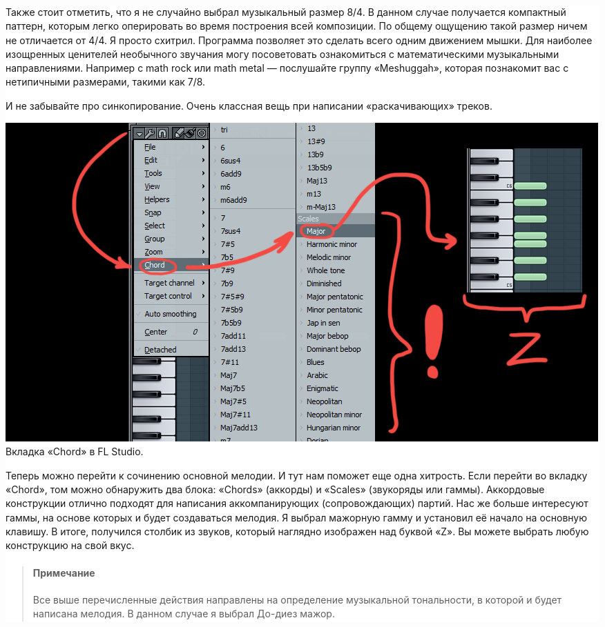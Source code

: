Также стоит отметить, что я не случайно выбрал музыкальный размер 8/4. В данном
случае получается компактный паттерн, которым легко оперировать во время
построения всей композиции. По общему ощущению такой размер ничем не отличается
от 4/4. Я просто схитрил. Программа позволяет это сделать всего одним движением
мышки. Для наиболее изощренных ценителей необычного звучания могу посоветовать
ознакомиться с математическими музыкальными направлениями. Например с math rock
или math metal — послушайте группу «Meshuggah», которая познакомит вас с
нетипичными размерами, такими как 7/8.

И не забывайте про синкопирование. Очень классная вещь при написании
«раскачивающих» треков.

![](./images/music2.png)
Вкладка «Chord» в FL Studio.

Теперь можно перейти к сочинению основной мелодии. И тут нам поможет еще одна
хитрость. Если перейти во вкладку «Chord», том можно обнаружить два блока:
«Chords» (аккорды) и «Scales» (звукоряды или гаммы). Аккордовые конструкции
отлично подходят для написания аккомпанирующих (сопровождающих) партий. Нас же
больше интересуют гаммы, на основе которых и будет создаваться мелодия. Я
выбрал мажорную гамму и установил её начало на основную клавишу. В итоге,
получился столбик из звуков, который наглядно изображен над буквой «Z». Вы
можете выбрать любую конструкцию на свой вкус.

> #### Примечание
>
> Все выше перечисленные действия направлены на определение музыкальной
> тональности, в которой и будет написана мелодия. В данном случае я выбрал
> До-диез мажор.
